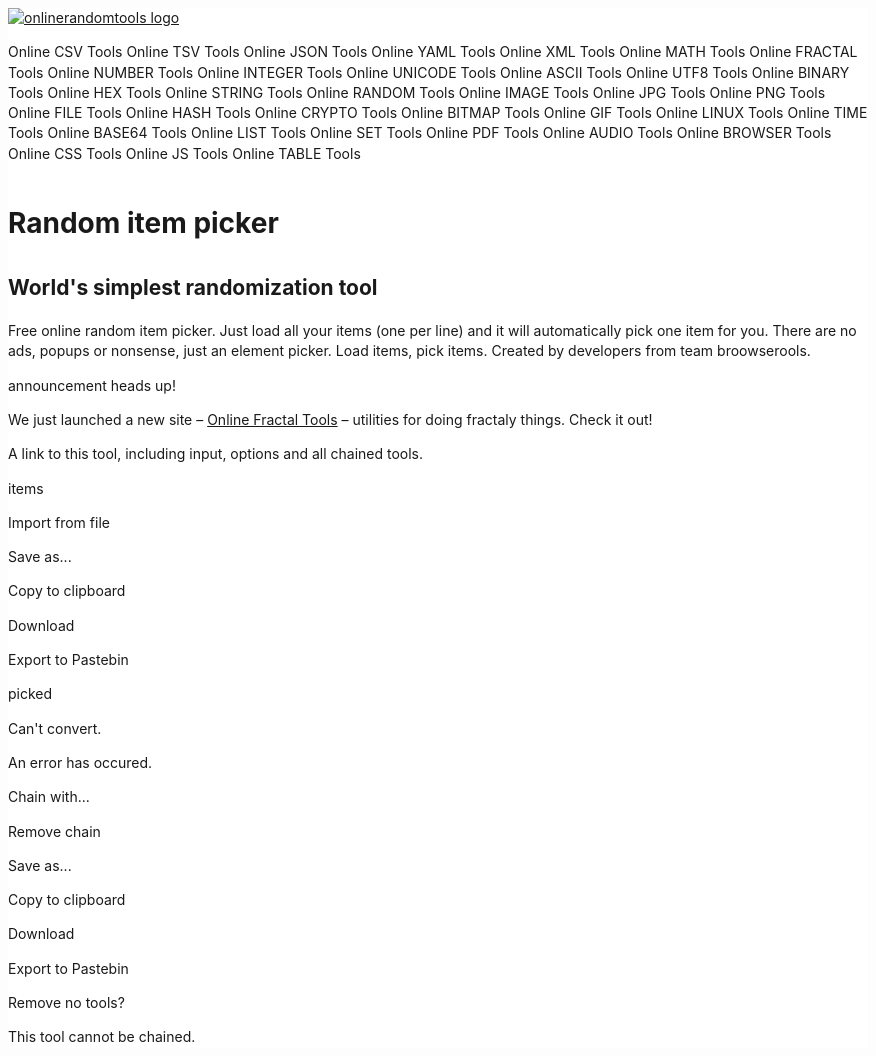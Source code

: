 [![onlinerandomtools logo](https://onlinerandomtools.com/images/logo-onlinerandomtools.png)](https://onlinerandomtools.com/)

Online CSV Tools Online TSV Tools Online JSON Tools Online YAML Tools Online XML Tools Online MATH Tools Online FRACTAL Tools Online NUMBER Tools Online INTEGER Tools Online UNICODE Tools Online ASCII Tools Online UTF8 Tools Online BINARY Tools Online HEX Tools Online STRING Tools Online RANDOM Tools Online IMAGE Tools Online JPG Tools Online PNG Tools Online FILE Tools Online HASH Tools Online CRYPTO Tools Online BITMAP Tools Online GIF Tools Online LINUX Tools Online TIME Tools Online BASE64 Tools Online LIST Tools Online SET Tools Online PDF Tools Online AUDIO Tools Online BROWSER Tools Online CSS Tools Online JS Tools Online TABLE Tools

Random item picker
==================

World's simplest randomization tool
-----------------------------------

Free online random item picker. Just load all your items (one per line) and it will automatically pick one item for you. There are no ads, popups or nonsense, just an element picker. Load items, pick items. Created by developers from team broowserools.

<span class="primary">announcement</span> <span class="secondary">heads up!</span>

We just launched a new site – [Online Fractal Tools](https://onlinefractaltools.com/) – utilities for doing fractaly things. Check it out!

A link to this tool, including input, options and all chained tools.

<span class="data-type">items</span> <span class="status"></span>

Import from file

Save as...

Copy to clipboard

Download

Export to Pastebin

<span class="data-type">picked</span> <span class="status"></span>

Can't convert.

An error has occured.

Chain with...

Remove chain

Save as...

Copy to clipboard

Download

Export to Pastebin

<span class="remove-chain-text"> Remove <span class="remove-how-many">no tools</span>? </span>

This tool cannot be chained.

